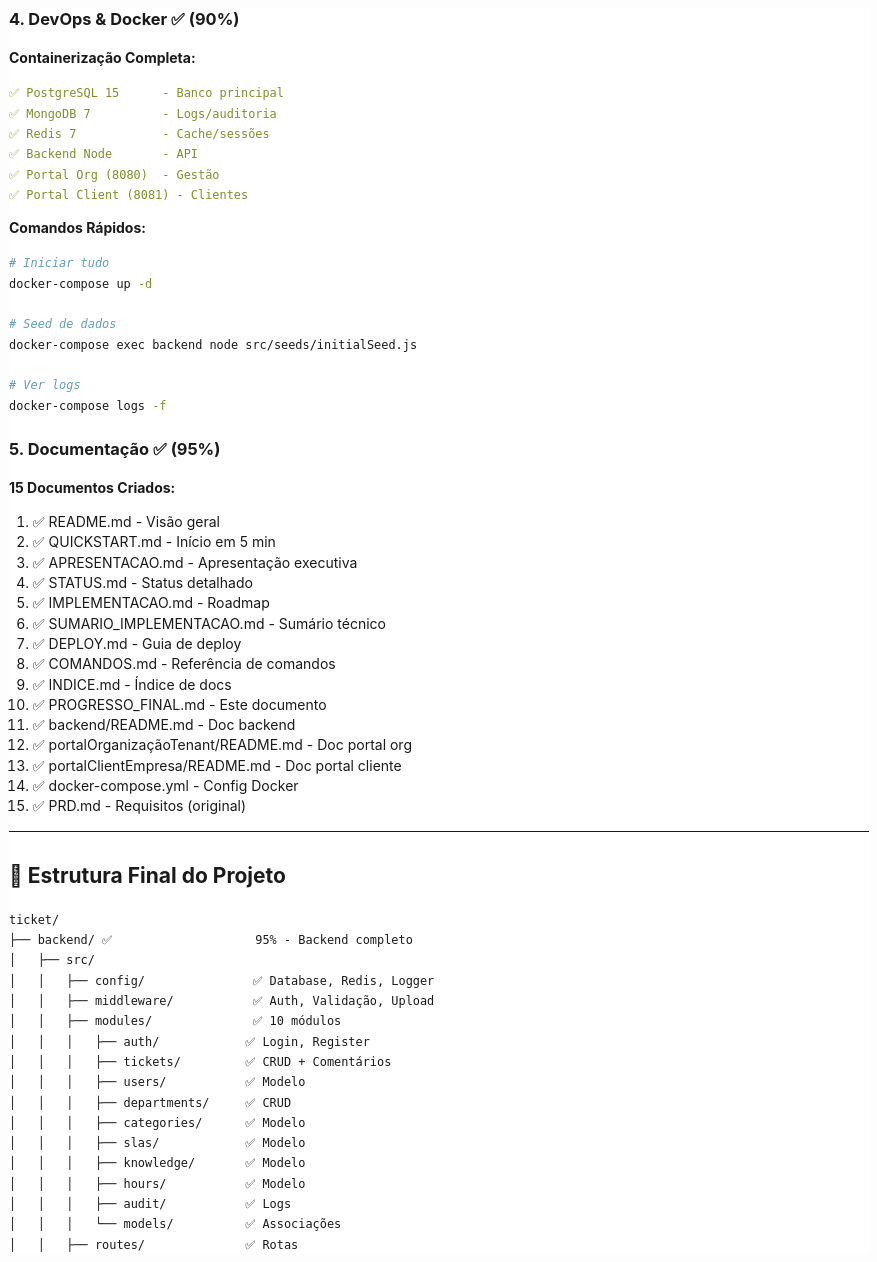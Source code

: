 ### 4. DevOps & Docker ✅ (90%)

**Containerização Completa:**
```yaml
✅ PostgreSQL 15      - Banco principal
✅ MongoDB 7          - Logs/auditoria
✅ Redis 7            - Cache/sessões
✅ Backend Node       - API
✅ Portal Org (8080)  - Gestão
✅ Portal Client (8081) - Clientes
```

**Comandos Rápidos:**
```bash
# Iniciar tudo
docker-compose up -d

# Seed de dados
docker-compose exec backend node src/seeds/initialSeed.js

# Ver logs
docker-compose logs -f
```

### 5. Documentação ✅ (95%)

**15 Documentos Criados:**
1. ✅ README.md - Visão geral
2. ✅ QUICKSTART.md - Início em 5 min
3. ✅ APRESENTACAO.md - Apresentação executiva
4. ✅ STATUS.md - Status detalhado
5. ✅ IMPLEMENTACAO.md - Roadmap
6. ✅ SUMARIO_IMPLEMENTACAO.md - Sumário técnico
7. ✅ DEPLOY.md - Guia de deploy
8. ✅ COMANDOS.md - Referência de comandos
9. ✅ INDICE.md - Índice de docs
10. ✅ PROGRESSO_FINAL.md - Este documento
11. ✅ backend/README.md - Doc backend
12. ✅ portalOrganizaçãoTenant/README.md - Doc portal org
13. ✅ portalClientEmpresa/README.md - Doc portal cliente
14. ✅ docker-compose.yml - Config Docker
15. ✅ PRD.md - Requisitos (original)

---

## 📁 Estrutura Final do Projeto

```
ticket/
├── backend/ ✅                    95% - Backend completo
│   ├── src/
│   │   ├── config/               ✅ Database, Redis, Logger
│   │   ├── middleware/           ✅ Auth, Validação, Upload
│   │   ├── modules/              ✅ 10 módulos
│   │   │   ├── auth/            ✅ Login, Register
│   │   │   ├── tickets/         ✅ CRUD + Comentários
│   │   │   ├── users/           ✅ Modelo
│   │   │   ├── departments/     ✅ CRUD
│   │   │   ├── categories/      ✅ Modelo
│   │   │   ├── slas/            ✅ Modelo
│   │   │   ├── knowledge/       ✅ Modelo
│   │   │   ├── hours/           ✅ Modelo
│   │   │   ├── audit/           ✅ Logs
│   │   │   └── models/          ✅ Associações
│   │   ├── routes/              ✅ Rotas
```